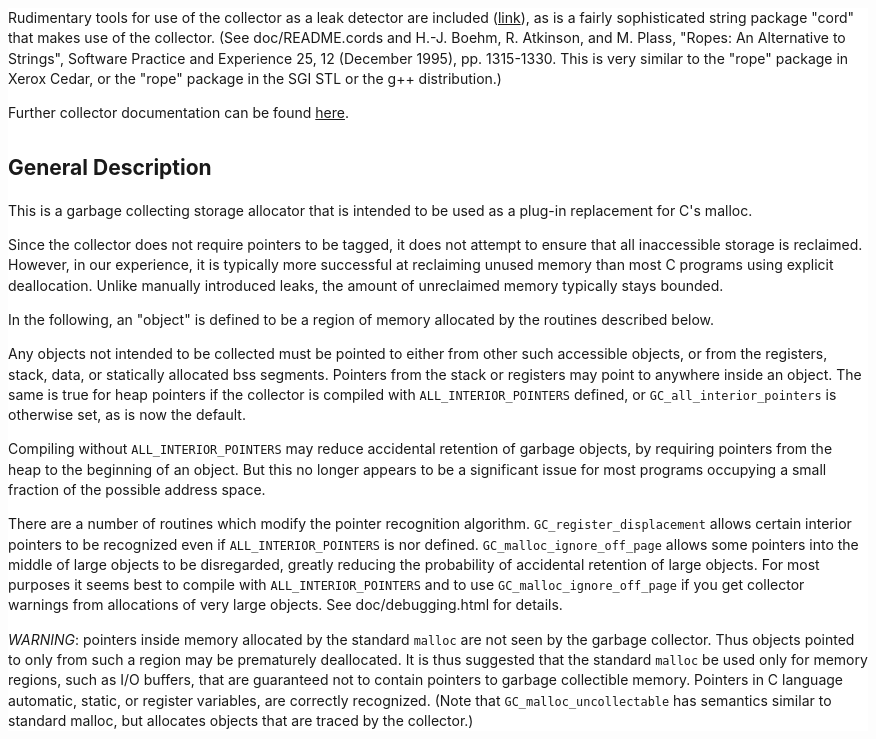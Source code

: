 Rudimentary tools for use of the collector as a leak detector are included
([link](http://www.hpl.hp.com/personal/Hans_Boehm/gc/leak.html)),
as is a fairly sophisticated string package "cord" that makes use of the
collector.  (See doc/README.cords and H.-J. Boehm, R. Atkinson, and M. Plass,
"Ropes: An Alternative to Strings", Software Practice and Experience 25, 12
(December 1995), pp. 1315-1330.  This is very similar to the "rope" package
in Xerox Cedar, or the "rope" package in the SGI STL or the g++ distribution.)

Further collector documentation can be found
[here](http://www.hpl.hp.com/personal/Hans_Boehm/gc).


## General Description

This is a garbage collecting storage allocator that is intended to be
used as a plug-in replacement for C's malloc.

Since the collector does not require pointers to be tagged, it does not
attempt to ensure that all inaccessible storage is reclaimed.  However,
in our experience, it is typically more successful at reclaiming unused
memory than most C programs using explicit deallocation.  Unlike manually
introduced leaks, the amount of unreclaimed memory typically stays
bounded.

In the following, an "object" is defined to be a region of memory allocated
by the routines described below.

Any objects not intended to be collected must be pointed to either
from other such accessible objects, or from the registers,
stack, data, or statically allocated bss segments.  Pointers from
the stack or registers may point to anywhere inside an object.
The same is true for heap pointers if the collector is compiled with
`ALL_INTERIOR_POINTERS` defined, or `GC_all_interior_pointers` is otherwise
set, as is now the default.

Compiling without `ALL_INTERIOR_POINTERS` may reduce accidental retention
of garbage objects, by requiring pointers from the heap to the beginning
of an object.  But this no longer appears to be a significant
issue for most programs occupying a small fraction of the possible
address space.

There are a number of routines which modify the pointer recognition
algorithm.  `GC_register_displacement` allows certain interior pointers
to be recognized even if `ALL_INTERIOR_POINTERS` is nor defined.
`GC_malloc_ignore_off_page` allows some pointers into the middle of
large objects to be disregarded, greatly reducing the probability of
accidental retention of large objects.  For most purposes it seems
best to compile with `ALL_INTERIOR_POINTERS` and to use
`GC_malloc_ignore_off_page` if you get collector warnings from
allocations of very large objects.  See doc/debugging.html for details.

_WARNING_: pointers inside memory allocated by the standard `malloc` are not
seen by the garbage collector.  Thus objects pointed to only from such a
region may be prematurely deallocated.  It is thus suggested that the
standard `malloc` be used only for memory regions, such as I/O buffers, that
are guaranteed not to contain pointers to garbage collectible memory.
Pointers in C language automatic, static, or register variables,
are correctly recognized.  (Note that `GC_malloc_uncollectable` has
semantics similar to standard malloc, but allocates objects that are
traced by the collector.)
